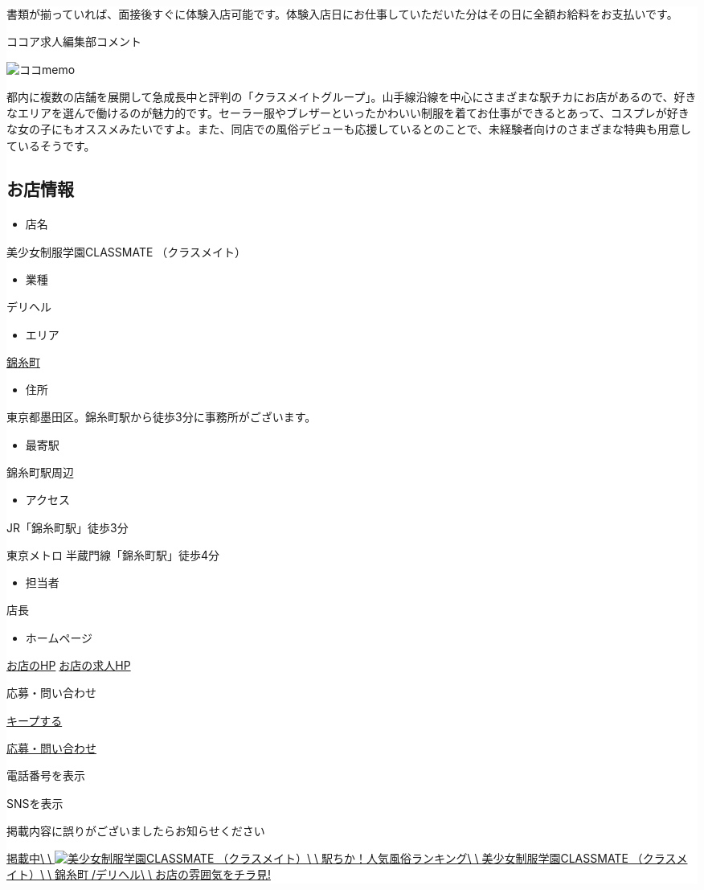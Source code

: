 書類が揃っていれば、面接後すぐに体験入店可能です。体験入店日にお仕事していただいた分はその日に全額お給料をお支払いです。


ココア求人編集部コメント

![ココmemo](https://dv6drgre1bci1.cloudfront.net/systemfiles.ranking-deli-kyujin.jp/assets/img/user/pc/common/ico-cocomemo.svg)

都内に複数の店舗を展開して急成長中と評判の「クラスメイトグループ」。山手線沿線を中心にさまざまな駅チカにお店があるので、好きなエリアを選んで働けるのが魅力的です。セーラー服やブレザーといったかわいい制服を着てお仕事ができるとあって、コスプレが好きな女の子にもオススメみたいですよ。また、同店での風俗デビューも応援しているとのことで、未経験者向けのさまざまな特典も用意しているそうです。

## お店情報

- 店名

美少女制服学園CLASSMATE （クラスメイト）

- 業種

デリヘル

- エリア

[錦糸町](https://cocoa-job.jp/8/area36/)

- 住所

東京都墨田区。錦糸町駅から徒歩3分に事務所がございます。

- 最寄駅

錦糸町駅周辺

- アクセス

JR「錦糸町駅」徒歩3分

東京メトロ 半蔵門線「錦糸町駅」徒歩4分

- 担当者

店長

- ホームページ

[お店のHP](https://www.k-classmate.jp/) [お店の求人HP](https://cm-group-inc.jp/)


応募・問い合わせ

[キープする](https://cocoa-job.jp/8/shop/3290/)

[応募・問い合わせ](https://cocoa-job.jp/8/shop/3290/#f-oubo)

電話番号を表示

SNSを表示

掲載内容に誤りがございましたらお知らせください

[掲載中\\
\\
![美少女制服学園CLASSMATE （クラスメイト）](https://dv6drgre1bci1.cloudfront.net/files.ranking-deli.jp/shop/1111/common/20250228163300531.jpg)\\
\\
駅ちか！人気風俗ランキング\\
\\
美少女制服学園CLASSMATE （クラスメイト）\\
\\
錦糸町 /デリヘル\\
\\
お店の雰囲気をチラ見!](https://ranking-deli.jp/8/shop/125/)
